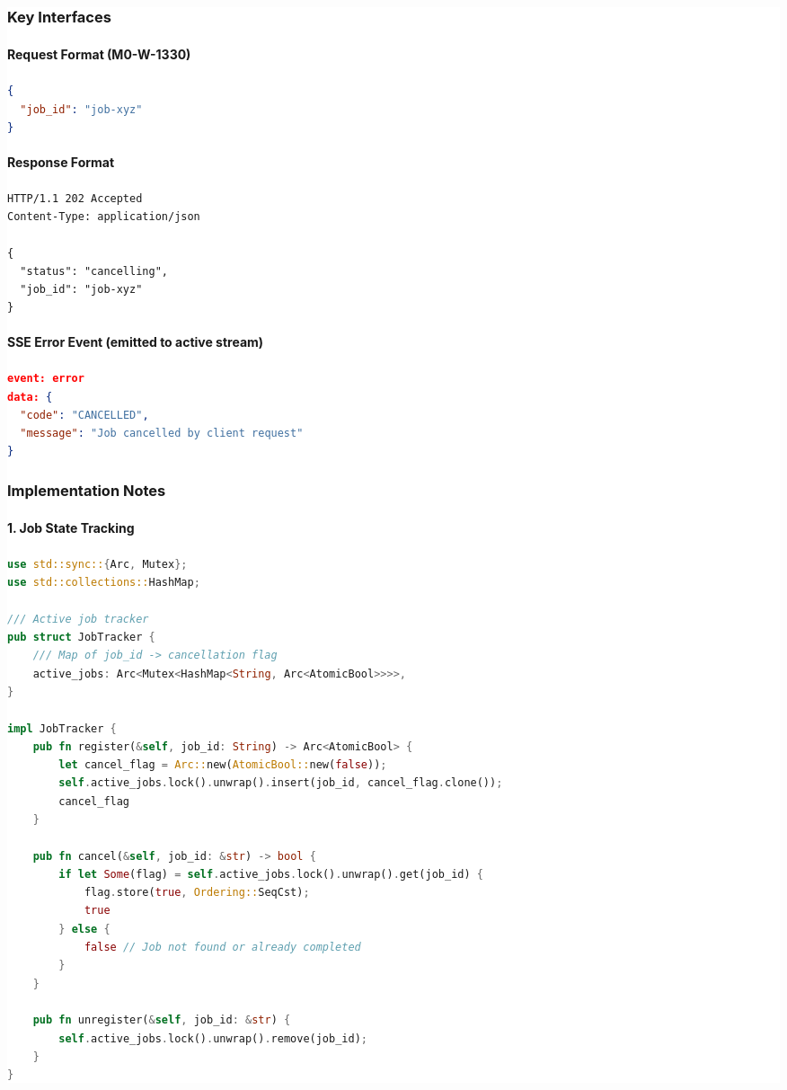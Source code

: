 ### Key Interfaces

#### Request Format (M0-W-1330)
```json
{
  "job_id": "job-xyz"
}
```

#### Response Format
```http
HTTP/1.1 202 Accepted
Content-Type: application/json

{
  "status": "cancelling",
  "job_id": "job-xyz"
}
```

#### SSE Error Event (emitted to active stream)
```json
event: error
data: {
  "code": "CANCELLED",
  "message": "Job cancelled by client request"
}
```

### Implementation Notes

#### 1. Job State Tracking
```rust
use std::sync::{Arc, Mutex};
use std::collections::HashMap;

/// Active job tracker
pub struct JobTracker {
    /// Map of job_id -> cancellation flag
    active_jobs: Arc<Mutex<HashMap<String, Arc<AtomicBool>>>>,
}

impl JobTracker {
    pub fn register(&self, job_id: String) -> Arc<AtomicBool> {
        let cancel_flag = Arc::new(AtomicBool::new(false));
        self.active_jobs.lock().unwrap().insert(job_id, cancel_flag.clone());
        cancel_flag
    }
    
    pub fn cancel(&self, job_id: &str) -> bool {
        if let Some(flag) = self.active_jobs.lock().unwrap().get(job_id) {
            flag.store(true, Ordering::SeqCst);
            true
        } else {
            false // Job not found or already completed
        }
    }
    
    pub fn unregister(&self, job_id: &str) {
        self.active_jobs.lock().unwrap().remove(job_id);
    }
}
```
